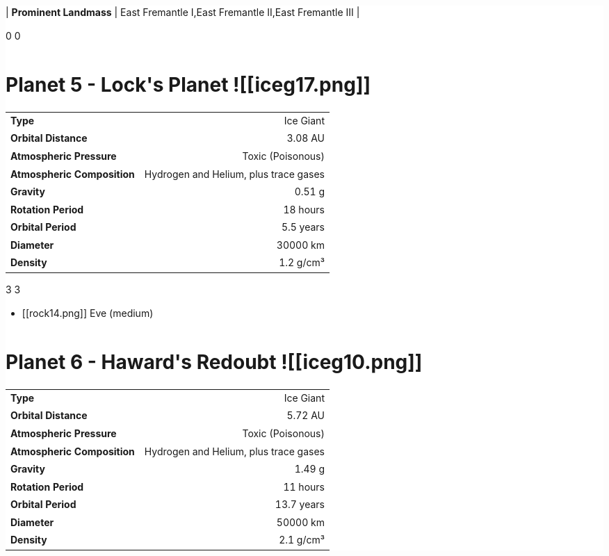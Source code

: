 | **Prominent Landmass**      |         East Fremantle I,East Fremantle II,East Fremantle III | 



0
0



# Planet 5 - Lock's Planet ![[iceg17.png]]
|                             |                           |
| --------------------------- | -------------------------:|
| **Type**                    |             Ice Giant |
| **Orbital Distance**        |   3.08 AU |
| **Atmospheric Pressure**    |       Toxic (Poisonous) |
| **Atmospheric Composition** |      Hydrogen and Helium, plus trace gases |
| **Gravity**                 |        0.51 g |
| **Rotation Period**         |  18 hours |
| **Orbital Period** | 5.5 years |
| **Diameter**                |      30000 km | 
| **Density**                 |    1.2 g/cm³ |



3
3

- [[rock14.png]] Eve (medium)

# Planet 6 - Haward's Redoubt ![[iceg10.png]]
|                             |                           |
| --------------------------- | -------------------------:|
| **Type**                    |             Ice Giant |
| **Orbital Distance**        |   5.72 AU |
| **Atmospheric Pressure**    |       Toxic (Poisonous) |
| **Atmospheric Composition** |      Hydrogen and Helium, plus trace gases |
| **Gravity**                 |        1.49 g |
| **Rotation Period**         |  11 hours |
| **Orbital Period** | 13.7 years |
| **Diameter**                |      50000 km | 
| **Density**                 |    2.1 g/cm³ |
